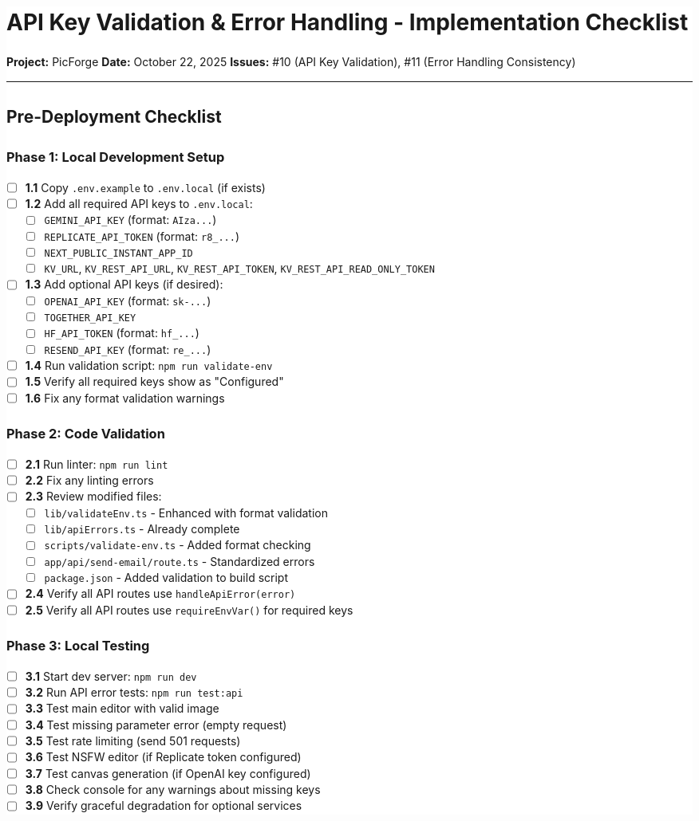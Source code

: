 # API Key Validation & Error Handling - Implementation Checklist

**Project:** PicForge
**Date:** October 22, 2025
**Issues:** #10 (API Key Validation), #11 (Error Handling Consistency)

---

## Pre-Deployment Checklist

### Phase 1: Local Development Setup

- [ ] **1.1** Copy `.env.example` to `.env.local` (if exists)
- [ ] **1.2** Add all required API keys to `.env.local`:
  - [ ] `GEMINI_API_KEY` (format: `AIza...`)
  - [ ] `REPLICATE_API_TOKEN` (format: `r8_...`)
  - [ ] `NEXT_PUBLIC_INSTANT_APP_ID`
  - [ ] `KV_URL`, `KV_REST_API_URL`, `KV_REST_API_TOKEN`, `KV_REST_API_READ_ONLY_TOKEN`
- [ ] **1.3** Add optional API keys (if desired):
  - [ ] `OPENAI_API_KEY` (format: `sk-...`)
  - [ ] `TOGETHER_API_KEY`
  - [ ] `HF_API_TOKEN` (format: `hf_...`)
  - [ ] `RESEND_API_KEY` (format: `re_...`)
- [ ] **1.4** Run validation script: `npm run validate-env`
- [ ] **1.5** Verify all required keys show as "Configured"
- [ ] **1.6** Fix any format validation warnings

### Phase 2: Code Validation

- [ ] **2.1** Run linter: `npm run lint`
- [ ] **2.2** Fix any linting errors
- [ ] **2.3** Review modified files:
  - [ ] `lib/validateEnv.ts` - Enhanced with format validation
  - [ ] `lib/apiErrors.ts` - Already complete
  - [ ] `scripts/validate-env.ts` - Added format checking
  - [ ] `app/api/send-email/route.ts` - Standardized errors
  - [ ] `package.json` - Added validation to build script
- [ ] **2.4** Verify all API routes use `handleApiError(error)`
- [ ] **2.5** Verify all API routes use `requireEnvVar()` for required keys

### Phase 3: Local Testing

- [ ] **3.1** Start dev server: `npm run dev`
- [ ] **3.2** Run API error tests: `npm run test:api`
- [ ] **3.3** Test main editor with valid image
- [ ] **3.4** Test missing parameter error (empty request)
- [ ] **3.5** Test rate limiting (send 501 requests)
- [ ] **3.6** Test NSFW editor (if Replicate token configured)
- [ ] **3.7** Test canvas generation (if OpenAI key configured)
- [ ] **3.8** Check console for any warnings about missing keys
- [ ] **3.9** Verify graceful degradation for optional services
